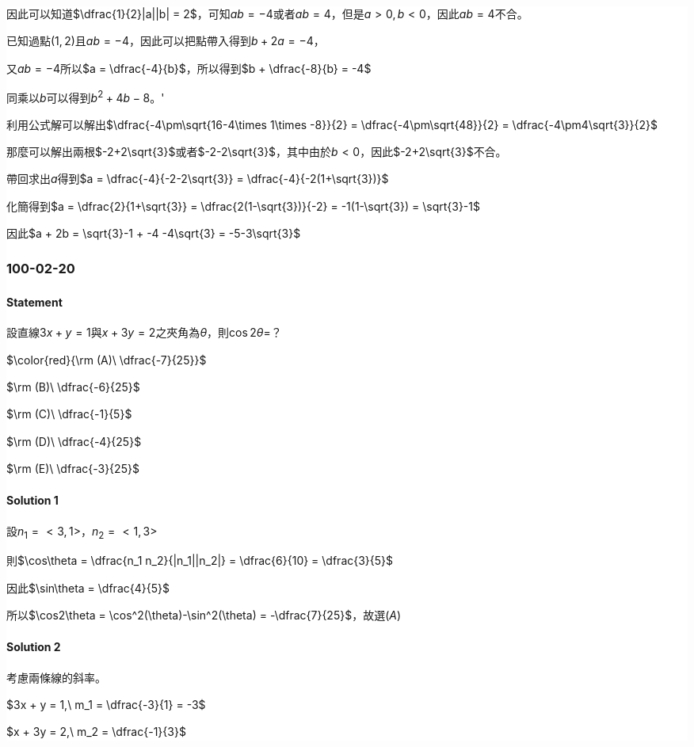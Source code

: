 因此可以知道$\dfrac{1}{2}|a||b| = 2$，可知$ab = -4$或者$ab = 4$，但是$a > 0, b < 0$，因此$ab = 4$不合。



已知過點$(1, 2)$且$ab = -4$，因此可以把點帶入得到$b + 2a = -4$，

又$ab = -4$所以$a = \dfrac{-4}{b}$，所以得到$b + \dfrac{-8}{b} = -4$

同乘以$b$可以得到$b^2+4b-8$。'



利用公式解可以解出$\dfrac{-4\pm\sqrt{16-4\times 1\times -8}}{2} = \dfrac{-4\pm\sqrt{48}}{2} = \dfrac{-4\pm4\sqrt{3}}{2}$

那麼可以解出兩根$-2+2\sqrt{3}$或者$-2-2\sqrt{3}$，其中由於$b<0$，因此$-2+2\sqrt{3}$不合。



帶回求出$a$得到$a = \dfrac{-4}{-2-2\sqrt{3}} = \dfrac{-4}{-2(1+\sqrt{3})}$

化簡得到$a = \dfrac{2}{1+\sqrt{3}} = \dfrac{2(1-\sqrt{3})}{-2} = -1(1-\sqrt{3}) = \sqrt{3}-1$

因此$a + 2b = \sqrt{3}-1 + -4 -4\sqrt{3} = -5-3\sqrt{3}$



### 100-02-20

#### Statement

設直線$3x+y=1$與$x+3y=2$之夾角為$\theta$，則$\cos2\theta=$？

$\color{red}{\rm (A)\ \dfrac{-7}{25}}$

$\rm (B)\ \dfrac{-6}{25}$

$\rm (C)\ \dfrac{-1}{5}$

$\rm (D)\ \dfrac{-4}{25}$

$\rm (E)\ \dfrac{-3}{25}$



#### Solution 1

設$n_1 = <3, 1>$，$n_2 = <1, 3>$

則$\cos\theta = \dfrac{n_1 n_2}{|n_1||n_2|} = \dfrac{6}{10} = \dfrac{3}{5}$

因此$\sin\theta = \dfrac{4}{5}$

所以$\cos2\theta = \cos^2(\theta)-\sin^2(\theta) = -\dfrac{7}{25}$，故選$(A)$



#### Solution 2

考慮兩條線的斜率。

$3x + y = 1,\ m_1 = \dfrac{-3}{1} = -3$

$x + 3y = 2,\ m_2 = \dfrac{-1}{3}$



